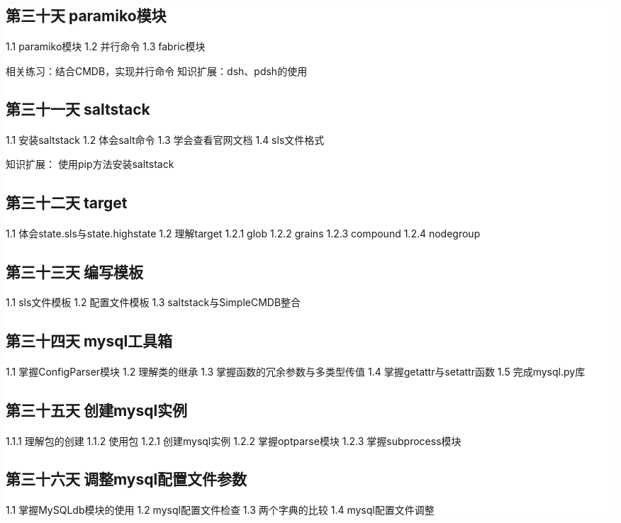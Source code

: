 
## 第三十天 paramiko模块
1.1 paramiko模块
1.2 并行命令
1.3 fabric模块

相关练习：结合CMDB，实现并行命令
知识扩展：dsh、pdsh的使用

## 第三十一天 saltstack
1.1 安装saltstack
1.2 体会salt命令
1.3 学会查看官网文档
1.4 sls文件格式

知识扩展：
使用pip方法安装saltstack

## 第三十二天 target
1.1 体会state.sls与state.highstate
1.2 理解target
1.2.1 glob
1.2.2 grains
1.2.3 compound
1.2.4 nodegroup

## 第三十三天 编写模板
1.1 sls文件模板
1.2 配置文件模板
1.3 saltstack与SimpleCMDB整合

## 第三十四天 mysql工具箱
1.1 掌握ConfigParser模块
1.2 理解类的继承
1.3 掌握函数的冗余参数与多类型传值
1.4 掌握getattr与setattr函数
1.5 完成mysql.py库

## 第三十五天 创建mysql实例
1.1.1 理解包的创建
1.1.2 使用包
1.2.1 创建mysql实例
1.2.2 掌握optparse模块
1.2.3 掌握subprocess模块

## 第三十六天 调整mysql配置文件参数
1.1 掌握MySQLdb模块的使用
1.2 mysql配置文件检查
1.3 两个字典的比较
1.4 mysql配置文件调整
